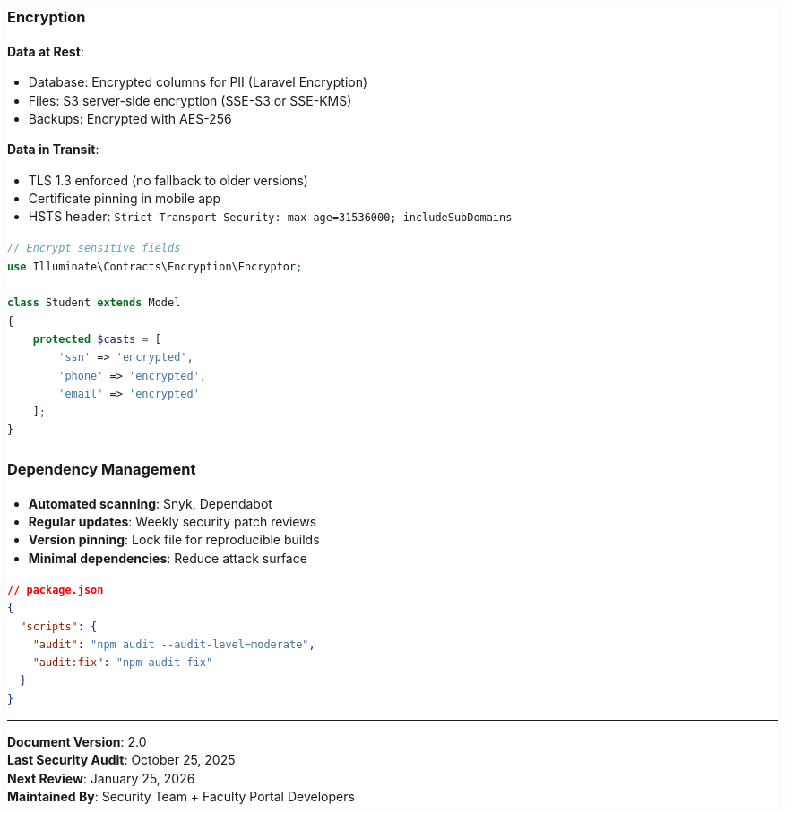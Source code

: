### Encryption

**Data at Rest**:
- Database: Encrypted columns for PII (Laravel Encryption)
- Files: S3 server-side encryption (SSE-S3 or SSE-KMS)
- Backups: Encrypted with AES-256

**Data in Transit**:
- TLS 1.3 enforced (no fallback to older versions)
- Certificate pinning in mobile app
- HSTS header: `Strict-Transport-Security: max-age=31536000; includeSubDomains`

```php
// Encrypt sensitive fields
use Illuminate\Contracts\Encryption\Encryptor;

class Student extends Model
{
    protected $casts = [
        'ssn' => 'encrypted',
        'phone' => 'encrypted',
        'email' => 'encrypted'
    ];
}
```

### Dependency Management

- **Automated scanning**: Snyk, Dependabot
- **Regular updates**: Weekly security patch reviews
- **Version pinning**: Lock file for reproducible builds
- **Minimal dependencies**: Reduce attack surface

```json
// package.json
{
  "scripts": {
    "audit": "npm audit --audit-level=moderate",
    "audit:fix": "npm audit fix"
  }
}
```

---

**Document Version**: 2.0  
**Last Security Audit**: October 25, 2025  
**Next Review**: January 25, 2026  
**Maintained By**: Security Team + Faculty Portal Developers
